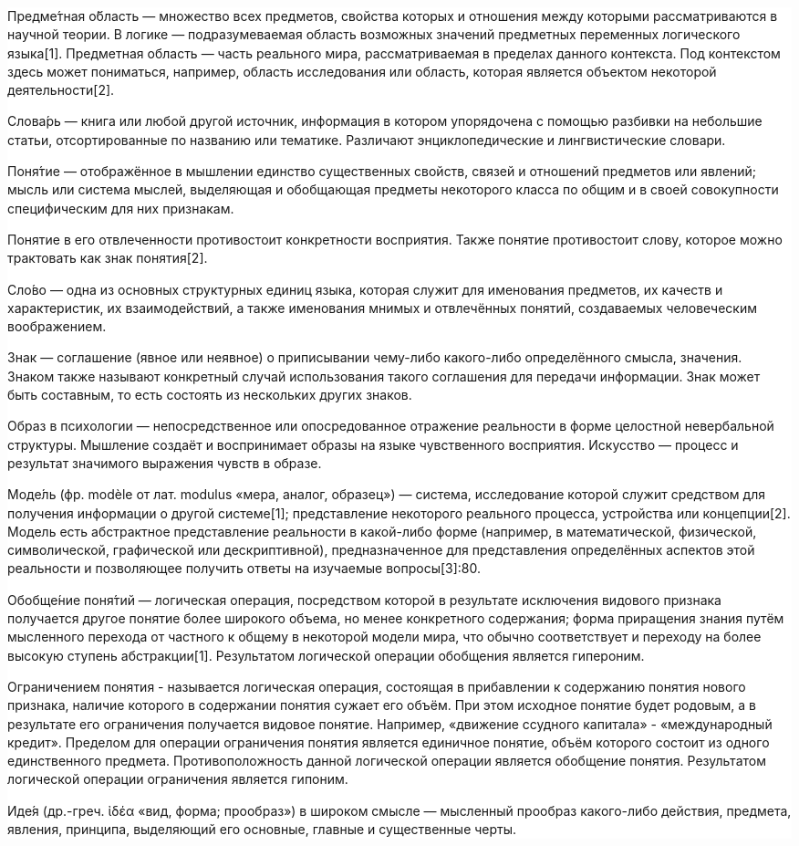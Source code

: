 Предме́тная о́бласть — множество всех предметов, свойства которых и отношения между которыми рассматриваются в научной теории. В логике — подразумеваемая область возможных значений предметных переменных логического языка[1].
Предметная область — часть реального мира, рассматриваемая в пределах данного контекста. Под контекстом здесь может пониматься, например, область исследования или область, которая является объектом некоторой деятельности[2].

Слова́рь — книга или любой другой источник, информация в котором упорядочена c помощью разбивки на небольшие статьи, отсортированные по названию или тематике. Различают энциклопедические и лингвистические словари.

Поня́тие — отображённое в мышлении единство существенных свойств, связей и отношений предметов или явлений; мысль или система мыслей, выделяющая и обобщающая предметы некоторого класса по общим и в своей совокупности специфическим для них признакам.

Понятие в его отвлеченности противостоит конкретности восприятия. Также понятие противостоит слову, которое можно трактовать как знак понятия[2].

Сло́во — одна из основных структурных единиц языка, которая служит для именования предметов, их качеств и характеристик, их взаимодействий, а также именования мнимых и отвлечённых понятий, создаваемых человеческим воображением.

Знак — соглашение (явное или неявное) о приписывании чему-либо какого-либо определённого смысла, значения.
Знаком также называют конкретный случай использования такого соглашения для передачи информации. Знак может быть составным, то есть состоять из нескольких других знаков.

Образ в психологии — непосредственное или опосредованное отражение реальности в форме целостной невербальной структуры. Мышление создаёт и воспринимает образы на языке чувственного восприятия. Искусство — процесс и результат значимого выражения чувств в образе.

Моде́ль (фр. modèle от лат. modulus «мера, аналог, образец») — система, исследование которой служит средством для получения информации о другой системе[1]; представление некоторого реального процесса, устройства или концепции[2].
Модель есть абстрактное представление реальности в какой-либо форме (например, в математической, физической, символической, графической или дескриптивной), предназначенное для представления определённых аспектов этой реальности и позволяющее получить ответы на изучаемые вопросы[3]:80.


Обобще́ние поня́тий — логическая операция, посредством которой в результате исключения видового признака получается другое понятие более широкого объема, но менее конкретного содержания; форма приращения знания путём мысленного перехода от частного к общему в некоторой модели мира, что обычно соответствует и переходу на более высокую ступень абстракции[1]. Результатом логической операции обобщения является гипероним.


Ограничением понятия - называется логическая операция, состоящая в прибавлении к содержанию понятия нового признака, наличие которого в содержании понятия сужает его объём. При этом исходное понятие будет родовым, а в результате его ограничения получается видовое понятие. Например, «движение ссудного капитала» - «международный кредит».
Пределом для операции ограничения понятия является единичное понятие, объём которого состоит из одного единственного предмета.
Противоположность данной логической операции является обобщение понятия.
Результатом логической операции ограничения является гипоним.

Иде́я (др.-греч. ἰδέα «вид, форма; прообраз») в широком смысле — мысленный прообраз какого-либо действия, предмета, явления, принципа, выделяющий его основные, главные и существенные черты.
